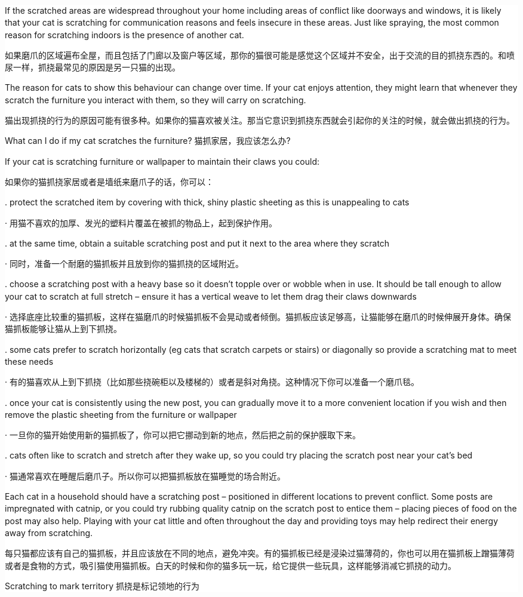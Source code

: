 If the scratched areas are widespread throughout your home including areas of conflict like doorways and windows, it is likely that your cat is scratching for communication reasons and feels insecure in these areas. Just like spraying, the most common reason for scratching indoors is the presence of another cat. 

如果磨爪的区域遍布全屋，而且包括了门廊以及窗户等区域，那你的猫很可能是感觉这个区域并不安全，出于交流的目的抓挠东西的。和喷尿一样，抓挠最常见的原因是另一只猫的出现。

The reason for cats to show this behaviour can change over time. If your cat enjoys attention, they might learn that whenever they scratch the furniture you interact with them, so they will carry on scratching. 

猫出现抓挠的行为的原因可能有很多种。如果你的猫喜欢被关注。那当它意识到抓挠东西就会引起你的关注的时候，就会做出抓挠的行为。

What can I do if my cat scratches the furniture? 猫抓家居，我应该怎么办?

If your cat is scratching furniture or wallpaper to maintain their claws you could: 

如果你的猫抓挠家居或者是墙纸来磨爪子的话，你可以：

. protect the scratched item by covering with thick, shiny plastic sheeting  as this is unappealing to cats 

· 用猫不喜欢的加厚、发光的塑料片覆盖在被抓的物品上，起到保护作用。

. at the same time, obtain a suitable scratching post and put it next to the area where they scratch 

· 同时，准备一个耐磨的猫抓板并且放到你的猫抓挠的区域附近。

. choose a scratching post with a heavy base so it doesn’t topple over or wobble when in use. It should be tall enough to allow your cat to scratch at full stretch – ensure it has a vertical weave to let them drag their claws downwards 

· 选择底座比较重的猫抓板，这样在猫磨爪的时候猫抓板不会晃动或者倾倒。猫抓板应该足够高，让猫能够在磨爪的时候伸展开身体。确保猫抓板能够让猫从上到下抓挠。

. some cats prefer to scratch horizontally (eg cats that scratch carpets or stairs) or diagonally so provide a scratching mat to meet these needs 

· 有的猫喜欢从上到下抓挠（比如那些挠碗柜以及楼梯的）或者是斜对角挠。这种情况下你可以准备一个磨爪毯。

. once your cat is consistently using the new post, you can gradually move it to a more convenient location if you wish and then remove the plastic sheeting from the furniture or wallpaper 

· 一旦你的猫开始使用新的猫抓板了，你可以把它挪动到新的地点，然后把之前的保护膜取下来。

. cats often like to scratch and stretch after they wake up, so you could try placing the scratch post near your cat’s bed 

· 猫通常喜欢在睡醒后磨爪子。所以你可以把猫抓板放在猫睡觉的场合附近。

Each cat in a household should have a scratching post – positioned in different locations to prevent conflict. Some posts are impregnated with catnip, or you could try rubbing quality catnip on the scratch post to entice them – placing pieces of food on the post may also help. Playing with your cat little and often throughout the day and providing toys may help redirect their energy away from scratching. 

每只猫都应该有自己的猫抓板，并且应该放在不同的地点，避免冲突。有的猫抓板已经是浸染过猫薄荷的，你也可以用在猫抓板上蹭猫薄荷或者是食物的方式，吸引猫使用猫抓板。白天的时候和你的猫多玩一玩，给它提供一些玩具，这样能够消减它抓挠的动力。

Scratching to mark territory 抓挠是标记领地的行为
